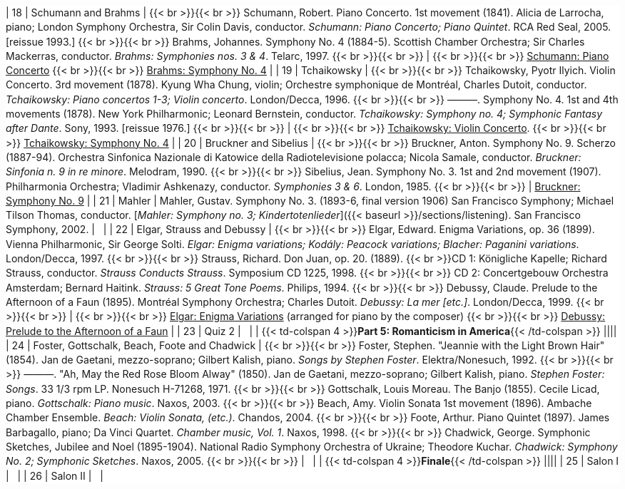 | 18 | Schumann and Brahms |  {{< br >}}{{< br >}} Schumann, Robert. Piano Concerto. 1st movement (1841). Alicia de Larrocha, piano; London Symphony Orchestra, Sir Colin Davis, conductor. _Schumann: Piano Concerto; Piano Quintet_. RCA Red Seal, 2005. \[reissue 1993.\] {{< br >}}{{< br >}} Brahms, Johannes. Symphony No. 4 (1884-5). Scottish Chamber Orchestra; Sir Charles Mackerras, conductor. _Brahms: Symphonies nos. 3 & 4_. Telarc, 1997. {{< br >}}{{< br >}}  |  {{< br >}}{{< br >}} [Schumann: Piano Concerto](http://imslp.org/wiki/Piano_Concerto%2C_Op._54_%28Schumann%2C_Robert%29) {{< br >}}{{< br >}} [Brahms: Symphony No. 4](http://imslp.org/wiki/Symphony_No.4_%28Brahms%2C_Johannes%29) |
| 19 | Tchaikowsky |  {{< br >}}{{< br >}} Tchaikowsky, Pyotr Ilyich. Violin Concerto. 3rd movement (1878). Kyung Wha Chung, violin; Orchestre symphonique de Montréal, Charles Dutoit, conductor. _Tchaikowsky: Piano concertos 1-3; Violin concerto_. London/Decca, 1996. {{< br >}}{{< br >}} ———. Symphony No. 4. 1st and 4th movements (1878). New York Philharmonic; Leonard Bernstein, conductor. _Tchaikowsky: Symphony no. 4; Symphonic Fantasy after Dante_. Sony, 1993. \[reissue 1976.\] {{< br >}}{{< br >}}  |  {{< br >}}{{< br >}} [Tchaikowsky: Violin Concerto](http://imslp.org/wiki/Violin_Concerto_%28Tchaikovsky%2C_Pyotr_Ilyich%29). {{< br >}}{{< br >}} [Tchaikowsky: Symphony No. 4](http://imslp.org/wiki/Symphony_No.4_%28Tchaikovsky%2C_Pyotr_Ilyich%29) |
| 20 | Bruckner and Sibelius |  {{< br >}}{{< br >}} Bruckner, Anton. Symphony No. 9. Scherzo (1887-94). Orchestra Sinfonica Nazionale di Katowice della Radiotelevisione polacca; Nicola Samale, conductor. _Bruckner: Sinfonia n. 9 in re minore_. Melodram, 1990. {{< br >}}{{< br >}} Sibelius, Jean. Symphony No. 3. 1st and 2nd movement (1907). Philharmonia Orchestra; Vladimir Ashkenazy, conductor. _Symphonies 3 & 6_. London, 1985. {{< br >}}{{< br >}}  | [Bruckner: Symphony No. 9](http://imslp.org/wiki/Symphony_No._9_in_D_minor_%28Bruckner%2C_Anton%29) |
| 21 | Mahler | Mahler, Gustav. Symphony No. 3. (1893-6, final version 1906) San Francisco Symphony; Michael Tilson Thomas, conductor. [_Mahler: Symphony no. 3; Kindertotenlieder_]({{< baseurl >}}/sections/listening). San Francisco Symphony, 2002. | &nbsp; |
| 22 | Elgar, Strauss and Debussy |  {{< br >}}{{< br >}} Elgar, Edward. Enigma Variations, op. 36 (1899). Vienna Philharmonic, Sir George Solti. _Elgar: Enigma variations; Kodály: Peacock variations; Blacher: Paganini variations_. London/Decca, 1997. {{< br >}}{{< br >}} Strauss, Richard. Don Juan, op. 20. (1889).  {{< br >}}CD 1: Königliche Kapelle; Richard Strauss, conductor. _Strauss Conducts Strauss_. Symposium CD 1225, 1998. {{< br >}}{{< br >}} CD 2: Concertgebouw Orchestra Amsterdam; Bernard Haitink. _Strauss: 5 Great Tone Poems_. Philips, 1994. {{< br >}}{{< br >}} Debussy, Claude. Prelude to the Afternoon of a Faun (1895). Montréal Symphony Orchestra; Charles Dutoit. _Debussy: La mer \[etc.\]_. London/Decca, 1999. {{< br >}}{{< br >}}  |  {{< br >}}{{< br >}} [Elgar: Enigma Variations](http://www.imslp.org/wiki/Variations_on_an_Original_Theme_%28%27Enigma%27%29%2C_Op._36_%28Elgar%2C_Edward%29) (arranged for piano by the composer) {{< br >}}{{< br >}} [Debussy: Prelude to the Afternoon of a Faun](http://www.imslp.org/wiki/Pr%C3%A9lude_%C3%A0_l%27apr%C3%A8s-midi_d%27un_faune_%28Debussy%2C_Claude%29) |
| 23 | Quiz 2 | &nbsp; |
| {{< td-colspan 4 >}}**Part 5: Romanticism in America**{{< /td-colspan >}} ||||
| 24 | Foster, Gottschalk, Beach, Foote and Chadwick |  {{< br >}}{{< br >}} Foster, Stephen. "Jeannie with the Light Brown Hair" (1854). Jan de Gaetani, mezzo-soprano; Gilbert Kalish, piano. _Songs by Stephen Foster_. Elektra/Nonesuch, 1992. {{< br >}}{{< br >}} ———. "Ah, May the Red Rose Bloom Alway" (1850). Jan de Gaetani, mezzo-soprano; Gilbert Kalish, piano. _Stephen Foster: Songs_. 33 1/3 rpm LP. Nonesuch H-71268, 1971. {{< br >}}{{< br >}} Gottschalk, Louis Moreau. The Banjo (1855). Cecile Licad, piano. _Gottschalk: Piano music_. Naxos, 2003. {{< br >}}{{< br >}} Beach, Amy. Violin Sonata 1st movement (1896). Ambache Chamber Ensemble. _Beach: Violin Sonata, (etc.)_. Chandos, 2004. {{< br >}}{{< br >}} Foote, Arthur. Piano Quintet (1897). James Barbagallo, piano; Da Vinci Quartet. _Chamber music, Vol. 1_. Naxos, 1998. {{< br >}}{{< br >}} Chadwick, George. Symphonic Sketches, Jubilee and Noel (1895-1904). National Radio Symphony Orchestra of Ukraine; Theodore Kuchar. _Chadwick: Symphony No. 2; Symphonic Sketches_. Naxos, 2005. {{< br >}}{{< br >}}  | &nbsp; |
| {{< td-colspan 4 >}}**Finale**{{< /td-colspan >}} ||||
| 25 | Salon I | &nbsp; |
| 26 | Salon II | &nbsp; |